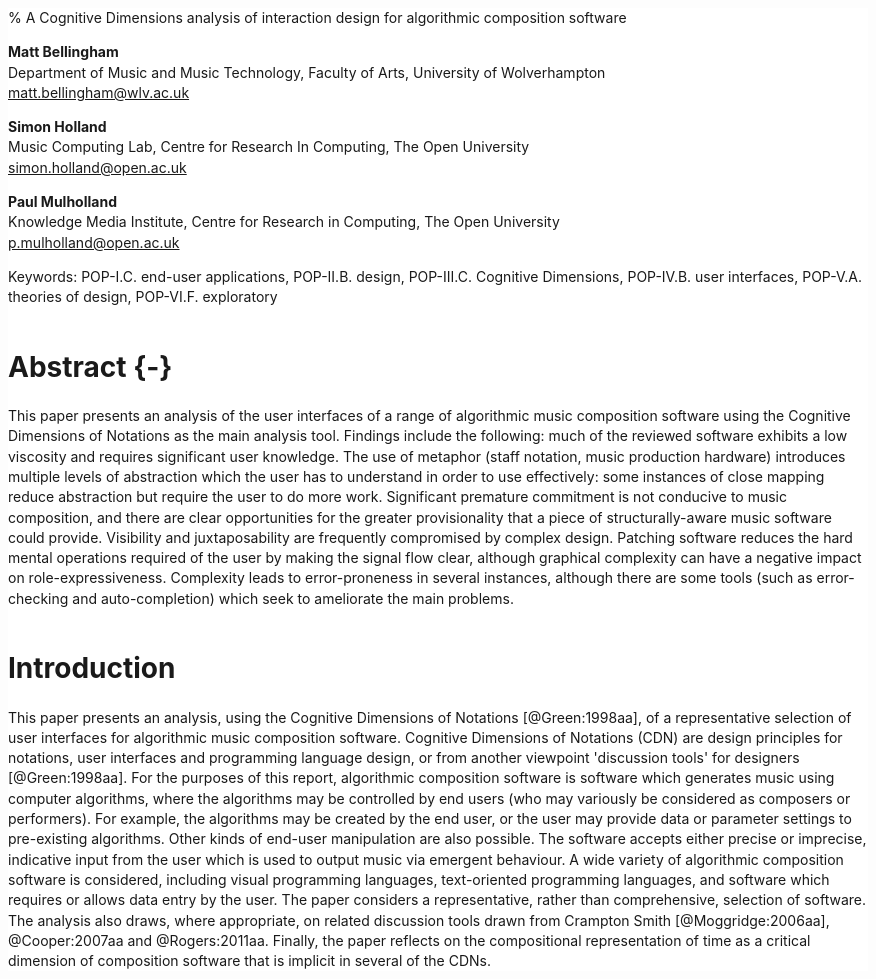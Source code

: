 % A Cognitive Dimensions analysis of interaction design for algorithmic composition software


**Matt Bellingham**  
Department of Music and Music Technology, Faculty of Arts, University of Wolverhampton  
matt.bellingham@wlv.ac.uk


**Simon Holland**  
Music Computing Lab, Centre for Research In Computing, The Open University  
simon.holland@open.ac.uk


**Paul Mulholland**  
Knowledge Media Institute, Centre for Research in Computing, The Open University  
p.mulholland@open.ac.uk


Keywords: POP-I.C. end-user applications, POP-II.B. design, POP-III.C. Cognitive Dimensions, POP-IV.B. user interfaces, POP-V.A. theories of design, POP-VI.F. exploratory



# Abstract {-}

This paper presents an analysis of the user interfaces of a range of algorithmic music composition software using the Cognitive Dimensions of Notations as the main analysis tool. Findings include the following: much of the reviewed software exhibits a low viscosity and requires significant user knowledge. The use of metaphor (staff notation, music production hardware) introduces multiple levels of abstraction which the user has to understand in order to use effectively: some instances of close mapping reduce abstraction but require the user to do more work. Significant premature commitment is not conducive to music composition, and there are clear opportunities for the greater provisionality that a piece of structurally-aware music software could provide. Visibility and juxtaposability are frequently compromised by complex design. Patching software reduces the hard mental operations required of the user by making the signal flow clear, although graphical complexity can have a negative impact on role-expressiveness. Complexity leads to error-proneness in several instances, although there are some tools (such as error-checking and auto-completion) which seek to ameliorate the main problems.



# Introduction

This paper presents an analysis, using the Cognitive Dimensions of Notations [@Green:1998aa], of a representative selection of user interfaces for algorithmic music composition software. Cognitive Dimensions of Notations (CDN) are design principles for notations, user interfaces and programming language design, or from another viewpoint 'discussion tools' for designers [@Green:1998aa]. For the purposes of this report, algorithmic composition software is software which generates music using computer algorithms, where the algorithms may be controlled by end users (who may variously be considered as composers or performers). For example, the algorithms may be created by the end user, or the user may provide data or parameter settings to pre-existing algorithms. Other kinds of end-user manipulation are also possible. The software accepts either precise or imprecise, indicative input from the user which is used to output music via emergent behaviour. A wide variety of algorithmic composition software is considered, including visual programming languages, text-oriented programming languages, and software which requires or allows data entry by the user. The paper considers a representative, rather than comprehensive, selection of software. The analysis also draws, where appropriate, on related discussion tools drawn from Crampton Smith [@Moggridge:2006aa], @Cooper:2007aa and @Rogers:2011aa. Finally, the paper reflects on the compositional representation of time as a critical dimension of composition software that is implicit in several of the CDNs.
